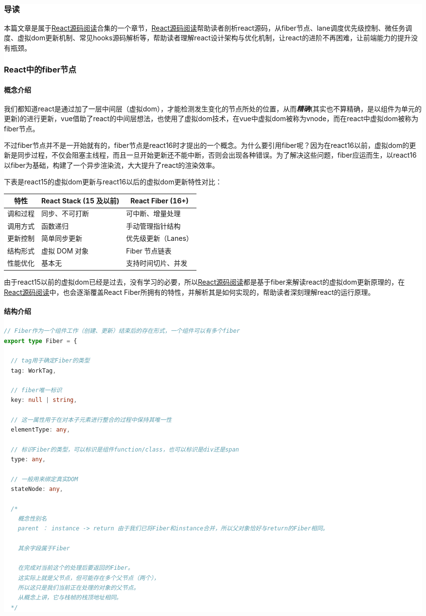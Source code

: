 ### 导读

本篇文章是属于[React源码阅读](https://www.unstoppable840.cn/article/9a58dd4f-0717-40f6-ac93-a28ffea1ea90)合集的一个章节，[React源码阅读](https://www.unstoppable840.cn/article/9a58dd4f-0717-40f6-ac93-a28ffea1ea90)帮助读者剖析react源码，从fiber节点、lane调度优先级控制、微任务调度、虚拟dom更新机制、常见hooks源码解析等，帮助读者理解react设计架构与优化机制，让react的进阶不再困难，让前端能力的提升没有瓶颈。

### React中的fiber节点

#### 概念介绍

我们都知道react是通过加了一层中间层（虚拟dom），才能检测发生变化的节点所处的位置，从而***精确***(其实也不算精确，是以组件为单元的更新)的进行更新，vue借助了react的中间层想法，也使用了虚拟dom技术，在vue中虚拟dom被称为vnode，而在react中虚拟dom被称为fiber节点。

不过fiber节点并不是一开始就有的，fiber节点是react16时才提出的一个概念。为什么要引用fiber呢？因为在react16以前，虚拟dom的更新是同步过程，不仅会阻塞主线程，而且一旦开始更新还不能中断，否则会出现各种错误。为了解决这些问题，fiber应运而生，以react16以fiber为基础，构建了一个异步渲染流，大大提升了react的渲染效率。

下表是react15的虚拟dom更新与react16以后的虚拟dom更新特性对比：

| 特性     | React Stack (15 及以前) | React Fiber (16+)   |
| -------- | ----------------------- | ------------------- |
| 调和过程 | 同步、不可打断          | 可中断、增量处理    |
| 调用方式 | 函数递归                | 手动管理指针结构    |
| 更新控制 | 简单同步更新            | 优先级更新（Lanes） |
| 结构形式 | 虚拟 DOM 对象           | Fiber 节点链表      |
| 性能优化 | 基本无                  | 支持时间切片、并发  |

由于react15以前的虚拟dom已经是过去，没有学习的必要，所以[React源码阅读](https://www.unstoppable840.cn/article/9a58dd4f-0717-40f6-ac93-a28ffea1ea90)都是基于fiber来解读react的虚拟dom更新原理的，在[React源码阅读](https://www.unstoppable840.cn/article/9a58dd4f-0717-40f6-ac93-a28ffea1ea90)中，也会逐渐覆盖React Fiber所拥有的特性，并解析其是如何实现的，帮助读者深刻理解react的运行原理。

#### 结构介绍

~~~ts
// Fiber作为一个组件工作（创建、更新）结束后的存在形式，一个组件可以有多个fiber
export type Fiber = {

  // tag用于确定Fiber的类型
  tag: WorkTag,

  // fiber唯一标识
  key: null | string,
  
  // 这一属性用于在对本子元素进行整合的过程中保持其唯一性
  elementType: any,

  // 标识Fiber的类型，可以标识是组件function/class，也可以标识是div还是span
  type: any,

  // 一般用来绑定真实DOM
  stateNode: any,

  /*
  	概念性别名
	parent ： instance -> return 由于我们已将Fiber和instance合并，所以父对象恰好与return的Fiber相同。
	
	其余字段属于Fiber
	
	在完成对当前这个的处理后要返回的Fiber。
	这实际上就是父节点，但可能存在多个父节点（两个），
	所以这只是我们当前正在处理的对象的父节点。
	从概念上讲，它与栈帧的栈顶地址相同。
  */
~~~